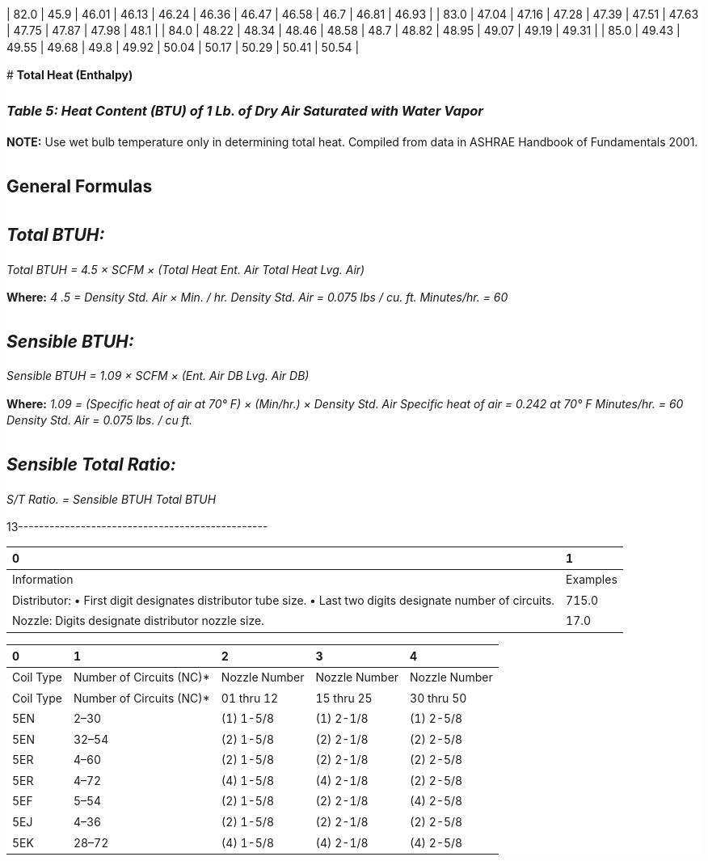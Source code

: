 | 82.0          | 45.9                                            | 46.01                                           | 46.13                                           | 46.24                                           | 46.36                                           | 46.47                                           | 46.58                                           | 46.7                                            | 46.81                                           | 46.93                                           |
| 83.0          | 47.04                                           | 47.16                                           | 47.28                                           | 47.39                                           | 47.51                                           | 47.63                                           | 47.75                                           | 47.87                                           | 47.98                                           | 48.1                                            |
| 84.0          | 48.22                                           | 48.34                                           | 48.46                                           | 48.58                                           | 48.7                                            | 48.82                                           | 48.95                                           | 49.07                                           | 49.19                                           | 49.31                                           |
| 85.0          | 49.43                                           | 49.55                                           | 49.68                                           | 49.8                                            | 49.92                                           | 50.04                                           | 50.17                                           | 50.29                                           | 50.41                                           | 50.54                                           |



<span id="page-12-0"></span># **Total Heat (Enthalpy)**

### *Table 5: Heat Content (BTU) of 1 Lb. of Dry Air Saturated with Water Vapor*


**NOTE:** Use wet bulb temperature only in determining total heat. Compiled from data in ASHRAE Handbook of Fundamentals 2001.

## **General Formulas**

## *Total BTUH:*

*Total BTUH = 4.5 × SCFM × (Total Heat Ent. Air Total Heat Lvg. Air)* 

**Where:** *4 .5 = Density Std. Air × Min. / hr. Density Std. Air = 0.075 lbs / cu. ft. Minutes/hr. = 60* 

## *Sensible BTUH:*

*Sensible BTUH = 1.09 × SCFM × (Ent. Air DB Lvg. Air DB)*

**Where:** *1.09 = (Specific heat of air at 70° F) × (Min/hr.) × Density Std. Air Specific heat of air = 0.242 at 70° F Minutes/hr. = 60 Density Std. Air = 0.075 lbs. / cu ft.*

## *Sensible Total Ratio:*

*S/T Ratio. = Sensible BTUH Total BTUH* 

13------------------------------------------------

| 0                                                                                                            | 1        |
|:-------------------------------------------------------------------------------------------------------------|:---------|
| Information                                                                                                  | Examples |
| Distributor: • First digit designates distributor tube size. • Last two digits designate number of circuits. | 715.0    |
| Nozzle: Digits designate distributor nozzle size.                                                            | 17.0     |

| 0         | 1                        | 2             | 3             | 4             |
|:----------|:-------------------------|:--------------|:--------------|:--------------|
| Coil Type | Number of Circuits (NC)* | Nozzle Number | Nozzle Number | Nozzle Number |
| Coil Type | Number of Circuits (NC)* | 01 thru 12    | 15 thru 25    | 30 thru 50    |
| 5EN       | 2–30                     | (1) 1-5/8     | (1) 2-1/8     | (1) 2-5/8     |
| 5EN       | 32–54                    | (2) 1-5/8     | (2) 2-1/8     | (2) 2-5/8     |
| 5ER       | 4–60                     | (2) 1-5/8     | (2) 2-1/8     | (2) 2-5/8     |
| 5ER       | 4–72                     | (4) 1-5/8     | (4) 2-1/8     | (2) 2-5/8     |
| 5EF       | 5–54                     | (2) 1-5/8     | (2) 2-1/8     | (4) 2-5/8     |
| 5EJ       | 4–36                     | (2) 1-5/8     | (2) 2-1/8     | (2) 2-5/8     |
| 5EK       | 28–72                    | (4) 1-5/8     | (4) 2-1/8     | (4) 2-5/8     |
